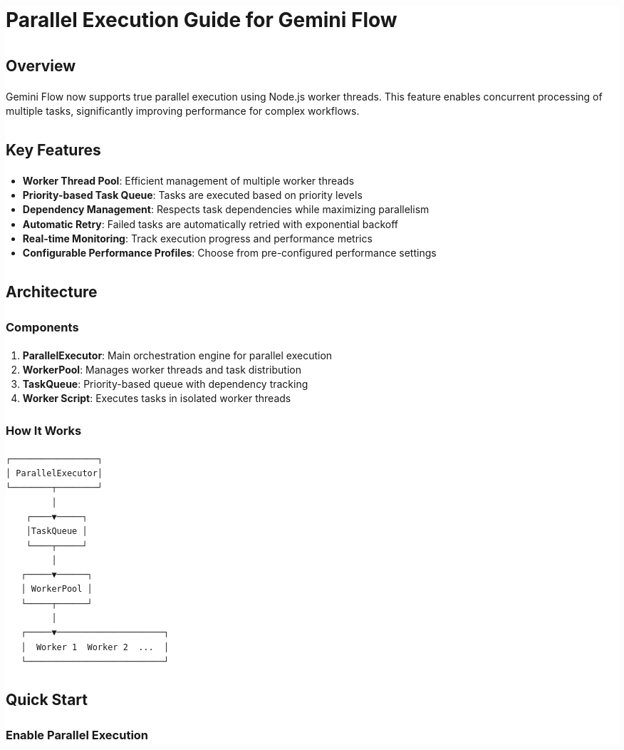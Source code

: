 # Parallel Execution Guide for Gemini Flow

## Overview

Gemini Flow now supports true parallel execution using Node.js worker threads. This feature enables concurrent processing of multiple tasks, significantly improving performance for complex workflows.

## Key Features

- **Worker Thread Pool**: Efficient management of multiple worker threads
- **Priority-based Task Queue**: Tasks are executed based on priority levels
- **Dependency Management**: Respects task dependencies while maximizing parallelism
- **Automatic Retry**: Failed tasks are automatically retried with exponential backoff
- **Real-time Monitoring**: Track execution progress and performance metrics
- **Configurable Performance Profiles**: Choose from pre-configured performance settings

## Architecture

### Components

1. **ParallelExecutor**: Main orchestration engine for parallel execution
2. **WorkerPool**: Manages worker threads and task distribution
3. **TaskQueue**: Priority-based queue with dependency tracking
4. **Worker Script**: Executes tasks in isolated worker threads

### How It Works

```
┌─────────────────┐
│ ParallelExecutor│
└────────┬────────┘
         │
    ┌────▼─────┐
    │TaskQueue │
    └────┬─────┘
         │
   ┌─────▼──────┐
   │ WorkerPool │
   └─────┬──────┘
         │
   ┌─────▼─────────────────────┐
   │  Worker 1  Worker 2  ...  │
   └───────────────────────────┘
```

## Quick Start

### Enable Parallel Execution
